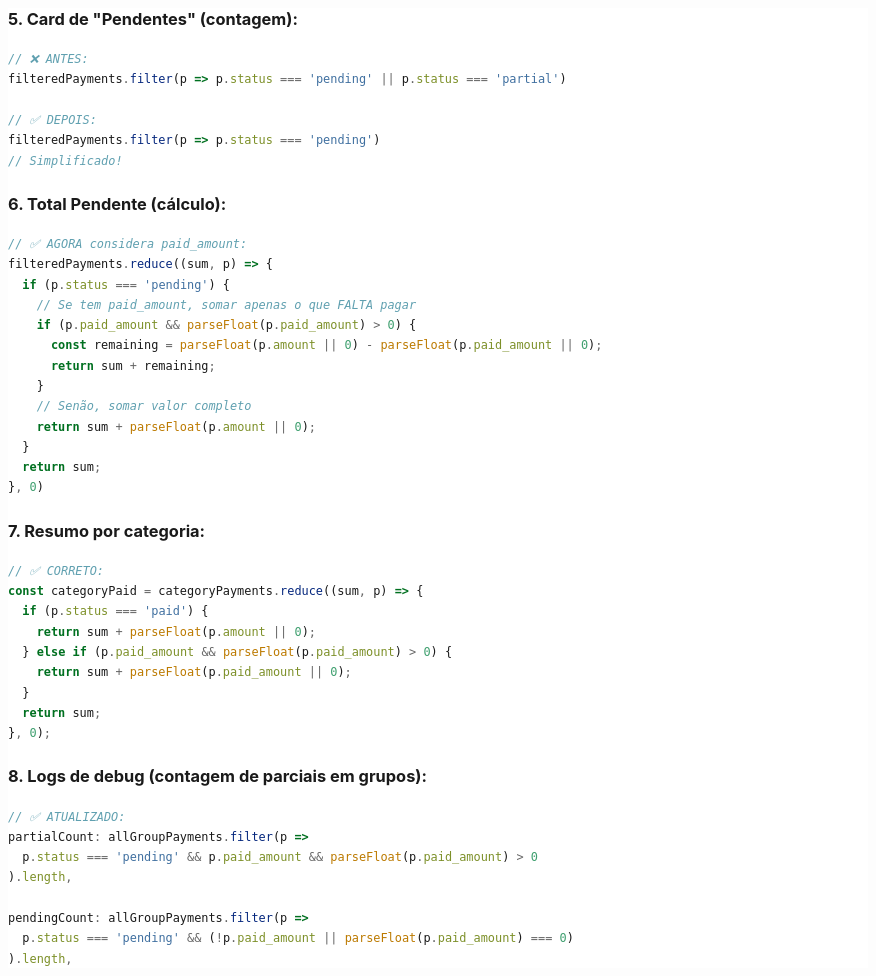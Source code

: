 ### 5. **Card de "Pendentes"** (contagem):

```javascript
// ❌ ANTES:
filteredPayments.filter(p => p.status === 'pending' || p.status === 'partial')

// ✅ DEPOIS:
filteredPayments.filter(p => p.status === 'pending')
// Simplificado!
```

### 6. **Total Pendente** (cálculo):

```javascript
// ✅ AGORA considera paid_amount:
filteredPayments.reduce((sum, p) => {
  if (p.status === 'pending') {
    // Se tem paid_amount, somar apenas o que FALTA pagar
    if (p.paid_amount && parseFloat(p.paid_amount) > 0) {
      const remaining = parseFloat(p.amount || 0) - parseFloat(p.paid_amount || 0);
      return sum + remaining;
    }
    // Senão, somar valor completo
    return sum + parseFloat(p.amount || 0);
  }
  return sum;
}, 0)
```

### 7. **Resumo por categoria**:

```javascript
// ✅ CORRETO:
const categoryPaid = categoryPayments.reduce((sum, p) => {
  if (p.status === 'paid') {
    return sum + parseFloat(p.amount || 0);
  } else if (p.paid_amount && parseFloat(p.paid_amount) > 0) {
    return sum + parseFloat(p.paid_amount || 0);
  }
  return sum;
}, 0);
```

### 8. **Logs de debug** (contagem de parciais em grupos):

```javascript
// ✅ ATUALIZADO:
partialCount: allGroupPayments.filter(p => 
  p.status === 'pending' && p.paid_amount && parseFloat(p.paid_amount) > 0
).length,

pendingCount: allGroupPayments.filter(p => 
  p.status === 'pending' && (!p.paid_amount || parseFloat(p.paid_amount) === 0)
).length,
```
